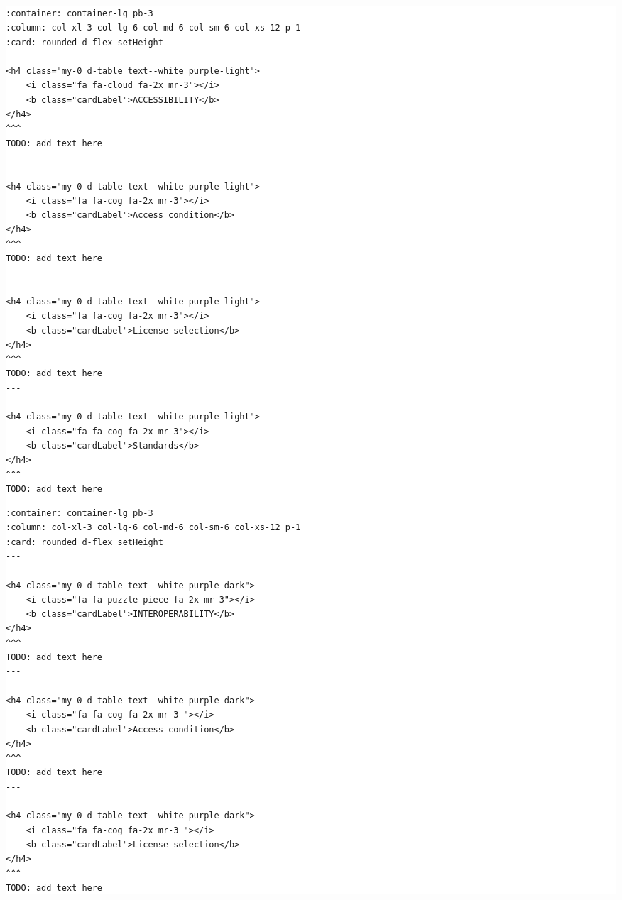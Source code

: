 ````{panels}
:container: container-lg pb-3
:column: col-xl-3 col-lg-6 col-md-6 col-sm-6 col-xs-12 p-1
:card: rounded d-flex setHeight

<h4 class="my-0 d-table text--white purple-light">
    <i class="fa fa-cloud fa-2x mr-3"></i>
    <b class="cardLabel">ACCESSIBILITY</b>
</h4>
^^^
TODO: add text here
---

<h4 class="my-0 d-table text--white purple-light">
    <i class="fa fa-cog fa-2x mr-3"></i>
    <b class="cardLabel">Access condition</b>
</h4>
^^^
TODO: add text here
---

<h4 class="my-0 d-table text--white purple-light">
    <i class="fa fa-cog fa-2x mr-3"></i>
    <b class="cardLabel">License selection</b>
</h4>
^^^
TODO: add text here
---

<h4 class="my-0 d-table text--white purple-light">
    <i class="fa fa-cog fa-2x mr-3"></i>
    <b class="cardLabel">Standards</b>
</h4>
^^^
TODO: add text here
````

````{panels}
:container: container-lg pb-3
:column: col-xl-3 col-lg-6 col-md-6 col-sm-6 col-xs-12 p-1
:card: rounded d-flex setHeight
---

<h4 class="my-0 d-table text--white purple-dark">
    <i class="fa fa-puzzle-piece fa-2x mr-3"></i>
    <b class="cardLabel">INTEROPERABILITY</b>
</h4>
^^^
TODO: add text here
---

<h4 class="my-0 d-table text--white purple-dark">
    <i class="fa fa-cog fa-2x mr-3 "></i>
    <b class="cardLabel">Access condition</b>
</h4>
^^^
TODO: add text here
---

<h4 class="my-0 d-table text--white purple-dark">
    <i class="fa fa-cog fa-2x mr-3 "></i>
    <b class="cardLabel">License selection</b>
</h4>
^^^
TODO: add text here
````